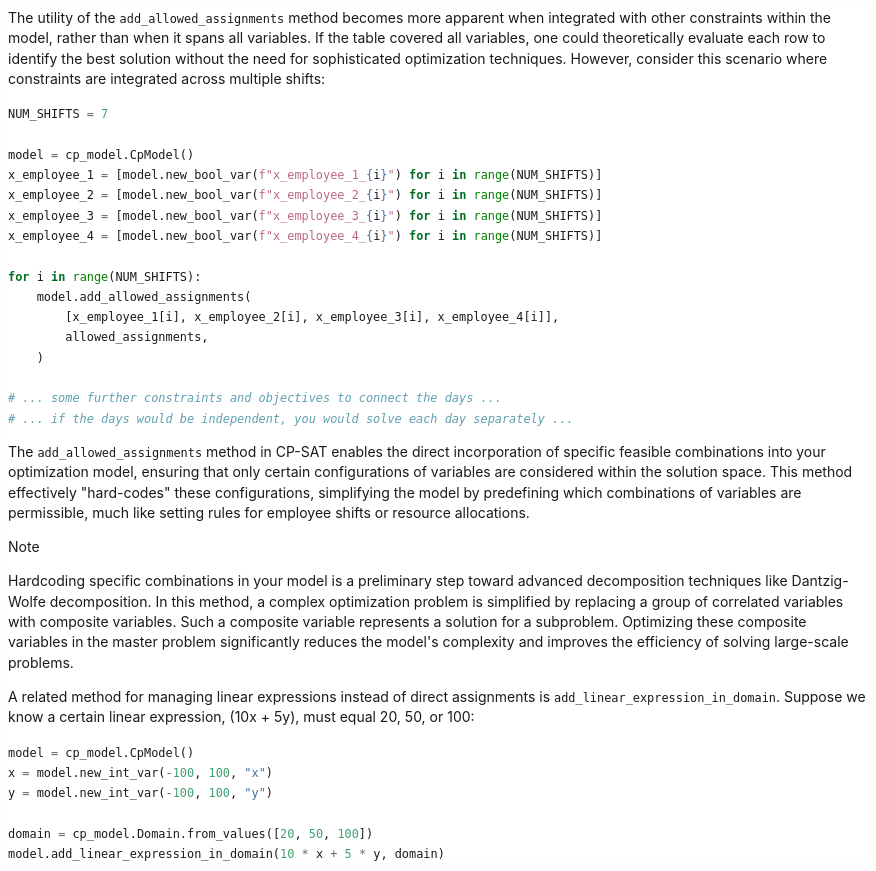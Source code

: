 The utility of the `add_allowed_assignments` method becomes more apparent when
integrated with other constraints within the model, rather than when it spans
all variables. If the table covered all variables, one could theoretically
evaluate each row to identify the best solution without the need for
sophisticated optimization techniques. However, consider this scenario where
constraints are integrated across multiple shifts:

```python
NUM_SHIFTS = 7

model = cp_model.CpModel()
x_employee_1 = [model.new_bool_var(f"x_employee_1_{i}") for i in range(NUM_SHIFTS)]
x_employee_2 = [model.new_bool_var(f"x_employee_2_{i}") for i in range(NUM_SHIFTS)]
x_employee_3 = [model.new_bool_var(f"x_employee_3_{i}") for i in range(NUM_SHIFTS)]
x_employee_4 = [model.new_bool_var(f"x_employee_4_{i}") for i in range(NUM_SHIFTS)]

for i in range(NUM_SHIFTS):
    model.add_allowed_assignments(
        [x_employee_1[i], x_employee_2[i], x_employee_3[i], x_employee_4[i]],
        allowed_assignments,
    )

# ... some further constraints and objectives to connect the days ...
# ... if the days would be independent, you would solve each day separately ...
```

The `add_allowed_assignments` method in CP-SAT enables the direct incorporation
of specific feasible combinations into your optimization model, ensuring that
only certain configurations of variables are considered within the solution
space. This method effectively "hard-codes" these configurations, simplifying
the model by predefining which combinations of variables are permissible, much
like setting rules for employee shifts or resource allocations.

> [!NOTE]
>
> Hardcoding specific combinations in your model is a preliminary step toward
> advanced decomposition techniques like Dantzig-Wolfe decomposition. In this
> method, a complex optimization problem is simplified by replacing a group of
> correlated variables with composite variables. Such a composite variable
> represents a solution for a subproblem. Optimizing these composite variables
> in the master problem significantly reduces the model's complexity and
> improves the efficiency of solving large-scale problems.

A related method for managing linear expressions instead of direct assignments
is `add_linear_expression_in_domain`. Suppose we know a certain linear
expression, \(10x + 5y\), must equal 20, 50, or 100:

```python
model = cp_model.CpModel()
x = model.new_int_var(-100, 100, "x")
y = model.new_int_var(-100, 100, "y")

domain = cp_model.Domain.from_values([20, 50, 100])
model.add_linear_expression_in_domain(10 * x + 5 * y, domain)
```
